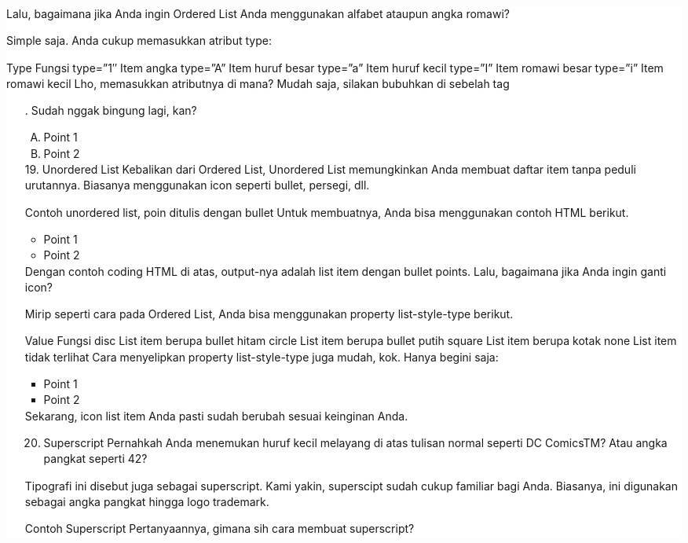 Lalu, bagaimana jika Anda ingin Ordered List Anda menggunakan alfabet ataupun angka romawi?

Simple saja. Anda cukup memasukkan atribut type:

Type	Fungsi
type=”1″	Item angka
type=”A”	Item huruf besar
type=”a”	Item huruf kecil
type=”I”	Item romawi besar
type=”i”	Item romawi kecil
Lho, memasukkan atributnya di mana? Mudah saja, silakan bubuhkan di sebelah tag <ol>. Sudah nggak bingung lagi, kan?

<ol type="A">
  <li> Point 1 </li>
  <li> Point 2 </li>
</ol>
19. Unordered List
Kebalikan dari Ordered List, Unordered List memungkinkan Anda membuat daftar item tanpa peduli urutannya. Biasanya menggunakan icon seperti bullet, persegi, dll.

Contoh unordered list, poin ditulis dengan bullet
Untuk membuatnya, Anda bisa menggunakan contoh HTML berikut.

<ul>
  <li> Point 1 </li>
  <li> Point 2 </li>
</ul>
Dengan contoh coding HTML di atas, output-nya adalah list item dengan bullet points. Lalu, bagaimana jika Anda ingin ganti icon?

Mirip seperti cara pada Ordered List, Anda bisa menggunakan property list-style-type berikut.

Value	Fungsi
disc	List item berupa bullet hitam
circle	List item berupa bullet putih
square	List item berupa kotak
none	List item tidak terlihat
Cara menyelipkan property list-style-type juga mudah, kok. Hanya begini saja:

<ul style="list-style-type:square;">
  <li> Point 1 </li>
  <li> Point 2 </li>
</ul>
Sekarang, icon list item Anda pasti sudah berubah sesuai keinginan Anda.

20. Superscript
Pernahkah Anda menemukan huruf kecil melayang di atas tulisan normal seperti DC ComicsTM? Atau angka pangkat seperti 42?

Tipografi ini disebut juga sebagai superscript. Kami yakin, superscipt sudah cukup familiar bagi Anda. Biasanya, ini digunakan sebagai angka pangkat hingga logo trademark.

Contoh Superscript 
Pertanyaannya, gimana sih cara membuat superscript?

